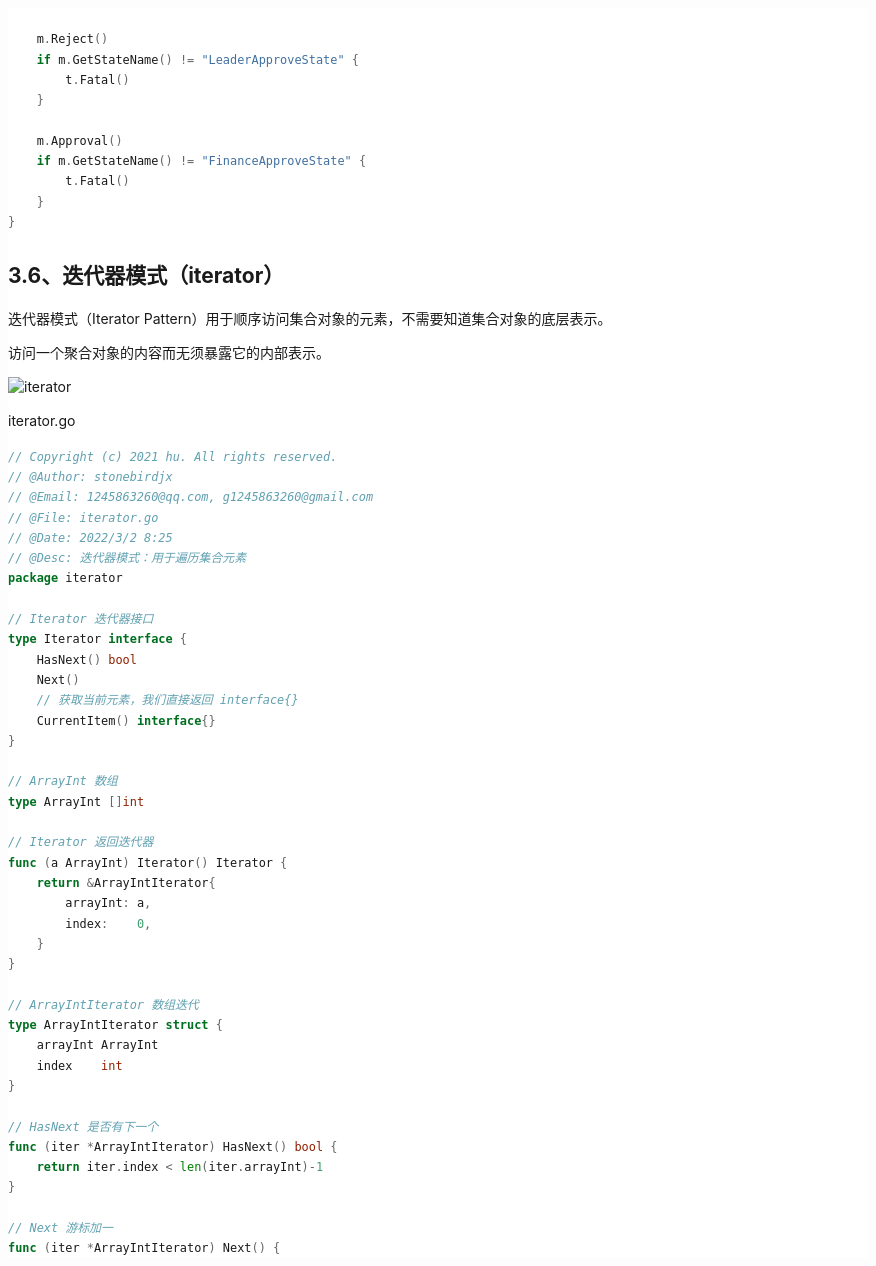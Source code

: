 ```go

	m.Reject()
	if m.GetStateName() != "LeaderApproveState" {
		t.Fatal()
	}

	m.Approval()
	if m.GetStateName() != "FinanceApproveState" {
		t.Fatal()
	}
}
```

## 3.6、迭代器模式（iterator）

迭代器模式（Iterator Pattern）用于顺序访问集合对象的元素，不需要知道集合对象的底层表示。

访问一个聚合对象的内容而无须暴露它的内部表示。

![iterator](E:\material\md\img\iterator.jpeg)

iterator.go

```go
// Copyright (c) 2021 hu. All rights reserved.
// @Author: stonebirdjx
// @Email: 1245863260@qq.com, g1245863260@gmail.com
// @File: iterator.go
// @Date: 2022/3/2 8:25
// @Desc: 迭代器模式：用于遍历集合元素
package iterator

// Iterator 迭代器接口
type Iterator interface {
	HasNext() bool
	Next()
	// 获取当前元素，我们直接返回 interface{}
	CurrentItem() interface{}
}

// ArrayInt 数组
type ArrayInt []int

// Iterator 返回迭代器
func (a ArrayInt) Iterator() Iterator {
	return &ArrayIntIterator{
		arrayInt: a,
		index:    0,
	}
}

// ArrayIntIterator 数组迭代
type ArrayIntIterator struct {
	arrayInt ArrayInt
	index    int
}

// HasNext 是否有下一个
func (iter *ArrayIntIterator) HasNext() bool {
	return iter.index < len(iter.arrayInt)-1
}

// Next 游标加一
func (iter *ArrayIntIterator) Next() {
```